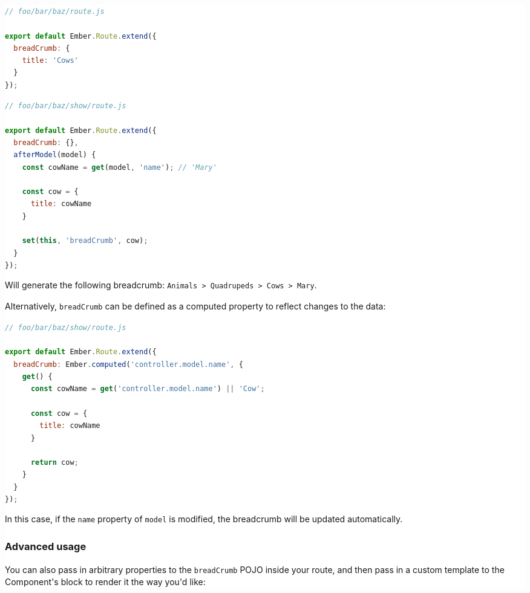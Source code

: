 ```js
// foo/bar/baz/route.js

export default Ember.Route.extend({
  breadCrumb: {
    title: 'Cows'
  }
});
```

```js
// foo/bar/baz/show/route.js

export default Ember.Route.extend({
  breadCrumb: {},
  afterModel(model) {
    const cowName = get(model, 'name'); // 'Mary'

    const cow = {
      title: cowName
    }
    
    set(this, 'breadCrumb', cow);
  }
});
```

Will generate the following breadcrumb: `Animals > Quadrupeds > Cows > Mary`.

Alternatively, `breadCrumb` can be defined as a computed property to reflect changes to the data:

```js
// foo/bar/baz/show/route.js

export default Ember.Route.extend({
  breadCrumb: Ember.computed('controller.model.name', {
    get() {
      const cowName = get('controller.model.name') || 'Cow';

      const cow = {
        title: cowName
      }
    
      return cow;
    }
  }
});
```

In this case, if the `name` property of `model` is modified, the breadcrumb will be updated automatically.

### Advanced usage
You can also pass in arbitrary properties to the `breadCrumb` POJO inside your route, and then pass in a custom template to the Component's block to render it the way you'd like:

